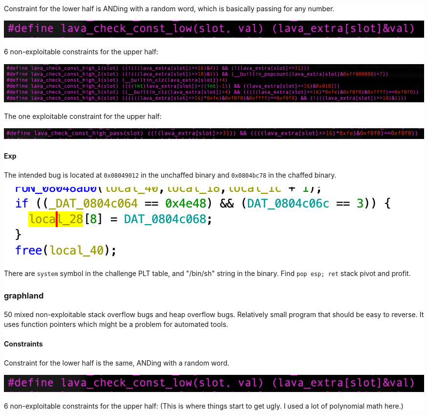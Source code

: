 Constraint for the lower half is ANDing with a random word, which is
basically passing for any number.

![](pics/regview_con_low.png)

6 non-exploitable constraints for the upper half:

![](pics/regview_con_up.png)

The one exploitable constraint for the upper half:

![](pics/regview_con_pass.png)

#### Exp

The intended bug is located at `0x08049012` in the unchaffed binary and `0x0804bc78` in the chaffed binary.

![](pics/regview_bug.png)

There are `system` symbol in the challenge PLT table, and "/bin/sh"
string in the binary. Find `pop esp; ret` stack pivot and profit.


### graphland

50 mixed non-exploitable stack overflow bugs and heap overflow bugs.
Relatively small program that should be easy to reverse.
It uses function pointers which might be a problem for automated tools.

#### Constraints

Constraint for the lower half is the same, ANDing with a random word.

![](pics/regview_con_low.png)

6 non-exploitable constraints for the upper half: (This is where things
start to get ugly. I used a lot of polynomial math here.)

